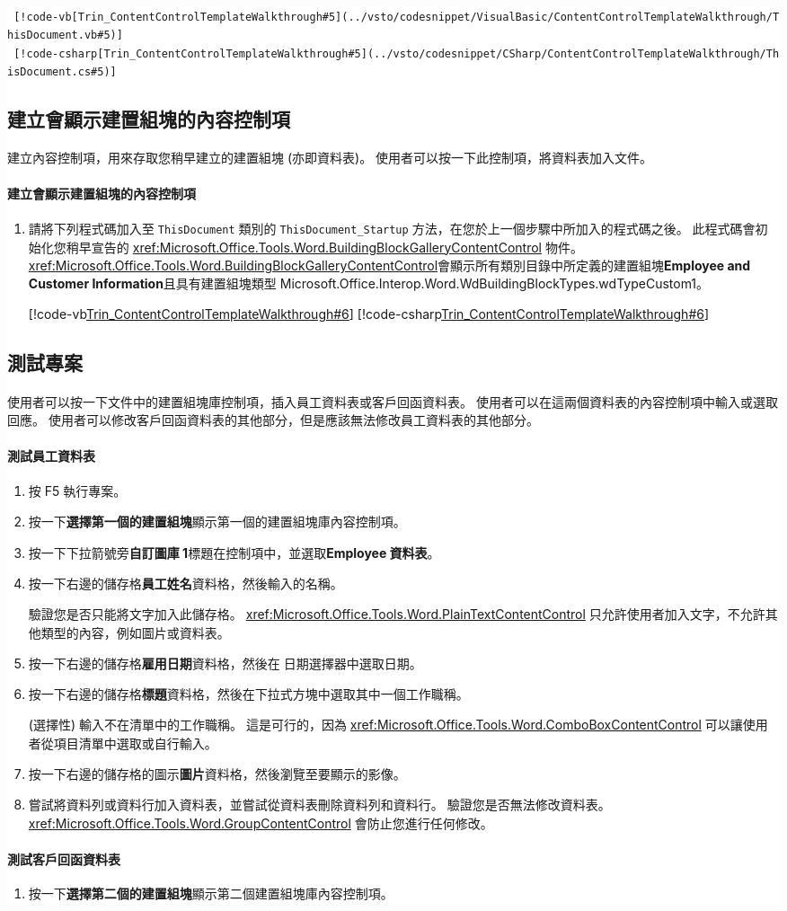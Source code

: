      [!code-vb[Trin_ContentControlTemplateWalkthrough#5](../vsto/codesnippet/VisualBasic/ContentControlTemplateWalkthrough/ThisDocument.vb#5)]
     [!code-csharp[Trin_ContentControlTemplateWalkthrough#5](../vsto/codesnippet/CSharp/ContentControlTemplateWalkthrough/ThisDocument.cs#5)]  
  
## <a name="creating-a-content-control-that-displays-the-building-blocks"></a>建立會顯示建置組塊的內容控制項  
 建立內容控制項，用來存取您稍早建立的建置組塊 (亦即資料表)。 使用者可以按一下此控制項，將資料表加入文件。  
  
#### <a name="to-create-a-content-control-that-displays-the-building-blocks"></a>建立會顯示建置組塊的內容控制項  
  
1.  請將下列程式碼加入至 `ThisDocument` 類別的 `ThisDocument_Startup` 方法，在您於上一個步驟中所加入的程式碼之後。 此程式碼會初始化您稍早宣告的 <xref:Microsoft.Office.Tools.Word.BuildingBlockGalleryContentControl> 物件。 <xref:Microsoft.Office.Tools.Word.BuildingBlockGalleryContentControl>會顯示所有類別目錄中所定義的建置組塊**Employee and Customer Information**且具有建置組塊類型 Microsoft.Office.Interop.Word.WdBuildingBlockTypes.wdTypeCustom1。  
  
     [!code-vb[Trin_ContentControlTemplateWalkthrough#6](../vsto/codesnippet/VisualBasic/ContentControlTemplateWalkthrough/ThisDocument.vb#6)]
     [!code-csharp[Trin_ContentControlTemplateWalkthrough#6](../vsto/codesnippet/CSharp/ContentControlTemplateWalkthrough/ThisDocument.cs#6)]  
  
## <a name="testing-the-project"></a>測試專案  
 使用者可以按一下文件中的建置組塊庫控制項，插入員工資料表或客戶回函資料表。 使用者可以在這兩個資料表的內容控制項中輸入或選取回應。 使用者可以修改客戶回函資料表的其他部分，但是應該無法修改員工資料表的其他部分。  
  
#### <a name="to-test-the-employee-table"></a>測試員工資料表  
  
1.  按 F5 執行專案。  
  
2.  按一下**選擇第一個的建置組塊**顯示第一個的建置組塊庫內容控制項。  
  
3.  按一下下拉箭號旁**自訂圖庫 1**標題在控制項中，並選取**Employee 資料表**。  
  
4.  按一下右邊的儲存格**員工姓名**資料格，然後輸入的名稱。  
  
     驗證您是否只能將文字加入此儲存格。 <xref:Microsoft.Office.Tools.Word.PlainTextContentControl> 只允許使用者加入文字，不允許其他類型的內容，例如圖片或資料表。  
  
5.  按一下右邊的儲存格**雇用日期**資料格，然後在 日期選擇器中選取日期。  
  
6.  按一下右邊的儲存格**標題**資料格，然後在下拉式方塊中選取其中一個工作職稱。  
  
     (選擇性) 輸入不在清單中的工作職稱。 這是可行的，因為 <xref:Microsoft.Office.Tools.Word.ComboBoxContentControl> 可以讓使用者從項目清單中選取或自行輸入。  
  
7.  按一下右邊的儲存格的圖示**圖片**資料格，然後瀏覽至要顯示的影像。  
  
8.  嘗試將資料列或資料行加入資料表，並嘗試從資料表刪除資料列和資料行。 驗證您是否無法修改資料表。 <xref:Microsoft.Office.Tools.Word.GroupContentControl> 會防止您進行任何修改。  
  
#### <a name="to-test-the-customer-feedback-table"></a>測試客戶回函資料表  
  
1.  按一下**選擇第二個的建置組塊**顯示第二個建置組塊庫內容控制項。  
  